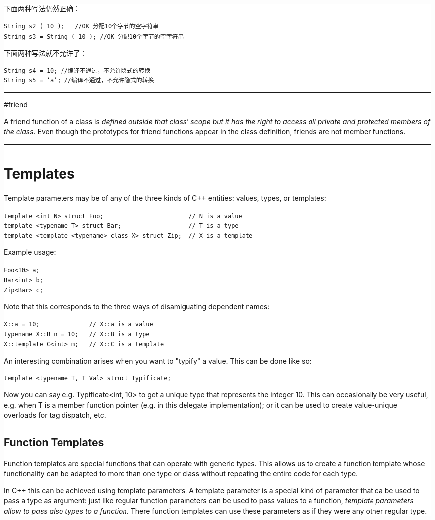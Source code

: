 下面两种写法仍然正确：

    String s2 ( 10 );   //OK 分配10个字节的空字符串
    String s3 = String ( 10 ); //OK 分配10个字节的空字符串
 
下面两种写法就不允许了：

    String s4 = 10; //编译不通过，不允许隐式的转换
    String s5 = ‘a’; //编译不通过，不允许隐式的转换

****

#friend

A friend function of a class is *defined outside that class' scope but it has the right to access all private and protected members of the class*. Even though the prototypes for friend functions appear in the class definition, friends are not member functions.

****

# Templates

Template parameters may be of any of the three kinds of C++ entities: values, types, or templates:

    template <int N> struct Foo;                        // N is a value
    template <typename T> struct Bar;                   // T is a type
    template <template <typename> class X> struct Zip;  // X is a template

Example usage:

    Foo<10> a;
    Bar<int> b;
    Zip<Bar> c;

Note that this corresponds to the three ways of disamiguating dependent names:

    X::a = 10;              // X::a is a value
    typename X::B n = 10;   // X::B is a type
    X::template C<int> m;   // X::C is a template

An interesting combination arises when you want to "typify" a value. This can be done like so:

    template <typename T, T Val> struct Typificate;

Now you can say e.g. Typificate<int, 10> to get a unique type that represents the integer 10. This can occasionally be very useful, e.g. when T is a member function pointer (e.g. in this delegate implementation); or it can be used to create value-unique overloads for tag dispatch, etc.

## Function Templates

Function templates are special functions that can operate with generic types. This allows us to create a function template whose functionality can be adapted to more than one type or class without repeating the entire code for each type.

In C++ this can be achieved using template parameters. A template parameter is a special kind of parameter that ca be used to pass a type as argument: just like regular function parameters can be used to pass values to a function, *template parameters allow to pass also types to a function*. There function templates can use these parameters as if they were any other regular type.
